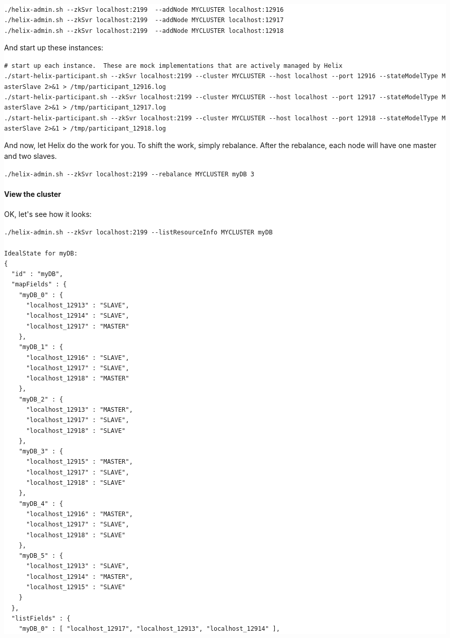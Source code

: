     ./helix-admin.sh --zkSvr localhost:2199  --addNode MYCLUSTER localhost:12916
    ./helix-admin.sh --zkSvr localhost:2199  --addNode MYCLUSTER localhost:12917
    ./helix-admin.sh --zkSvr localhost:2199  --addNode MYCLUSTER localhost:12918

And start up these instances:

    # start up each instance.  These are mock implementations that are actively managed by Helix
    ./start-helix-participant.sh --zkSvr localhost:2199 --cluster MYCLUSTER --host localhost --port 12916 --stateModelType MasterSlave 2>&1 > /tmp/participant_12916.log
    ./start-helix-participant.sh --zkSvr localhost:2199 --cluster MYCLUSTER --host localhost --port 12917 --stateModelType MasterSlave 2>&1 > /tmp/participant_12917.log
    ./start-helix-participant.sh --zkSvr localhost:2199 --cluster MYCLUSTER --host localhost --port 12918 --stateModelType MasterSlave 2>&1 > /tmp/participant_12918.log


And now, let Helix do the work for you.  To shift the work, simply rebalance.  After the rebalance, each node will have one master and two slaves.

    ./helix-admin.sh --zkSvr localhost:2199 --rebalance MYCLUSTER myDB 3

#### View the cluster

OK, let\'s see how it looks:


```
./helix-admin.sh --zkSvr localhost:2199 --listResourceInfo MYCLUSTER myDB

IdealState for myDB:
{
  "id" : "myDB",
  "mapFields" : {
    "myDB_0" : {
      "localhost_12913" : "SLAVE",
      "localhost_12914" : "SLAVE",
      "localhost_12917" : "MASTER"
    },
    "myDB_1" : {
      "localhost_12916" : "SLAVE",
      "localhost_12917" : "SLAVE",
      "localhost_12918" : "MASTER"
    },
    "myDB_2" : {
      "localhost_12913" : "MASTER",
      "localhost_12917" : "SLAVE",
      "localhost_12918" : "SLAVE"
    },
    "myDB_3" : {
      "localhost_12915" : "MASTER",
      "localhost_12917" : "SLAVE",
      "localhost_12918" : "SLAVE"
    },
    "myDB_4" : {
      "localhost_12916" : "MASTER",
      "localhost_12917" : "SLAVE",
      "localhost_12918" : "SLAVE"
    },
    "myDB_5" : {
      "localhost_12913" : "SLAVE",
      "localhost_12914" : "MASTER",
      "localhost_12915" : "SLAVE"
    }
  },
  "listFields" : {
    "myDB_0" : [ "localhost_12917", "localhost_12913", "localhost_12914" ],
```